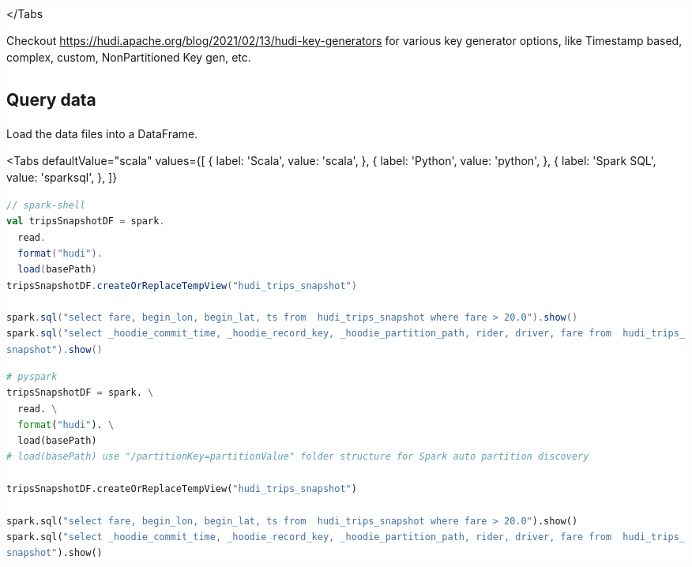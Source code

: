 </TabItem>

</Tabs
>


Checkout https://hudi.apache.org/blog/2021/02/13/hudi-key-generators for various key generator options, like Timestamp based,
complex, custom, NonPartitioned Key gen, etc. 

## Query data 

Load the data files into a DataFrame.

<Tabs
defaultValue="scala"
values={[
{ label: 'Scala', value: 'scala', },
{ label: 'Python', value: 'python', },
{ label: 'Spark SQL', value: 'sparksql', },
]}
>

<TabItem value="scala">

```scala
// spark-shell
val tripsSnapshotDF = spark.
  read.
  format("hudi").
  load(basePath)
tripsSnapshotDF.createOrReplaceTempView("hudi_trips_snapshot")

spark.sql("select fare, begin_lon, begin_lat, ts from  hudi_trips_snapshot where fare > 20.0").show()
spark.sql("select _hoodie_commit_time, _hoodie_record_key, _hoodie_partition_path, rider, driver, fare from  hudi_trips_snapshot").show()
```
</TabItem>
<TabItem value="python">

```python
# pyspark
tripsSnapshotDF = spark. \
  read. \
  format("hudi"). \
  load(basePath)
# load(basePath) use "/partitionKey=partitionValue" folder structure for Spark auto partition discovery

tripsSnapshotDF.createOrReplaceTempView("hudi_trips_snapshot")

spark.sql("select fare, begin_lon, begin_lat, ts from  hudi_trips_snapshot where fare > 20.0").show()
spark.sql("select _hoodie_commit_time, _hoodie_record_key, _hoodie_partition_path, rider, driver, fare from  hudi_trips_snapshot").show()
```
</TabItem>
<TabItem value="sparksql">
